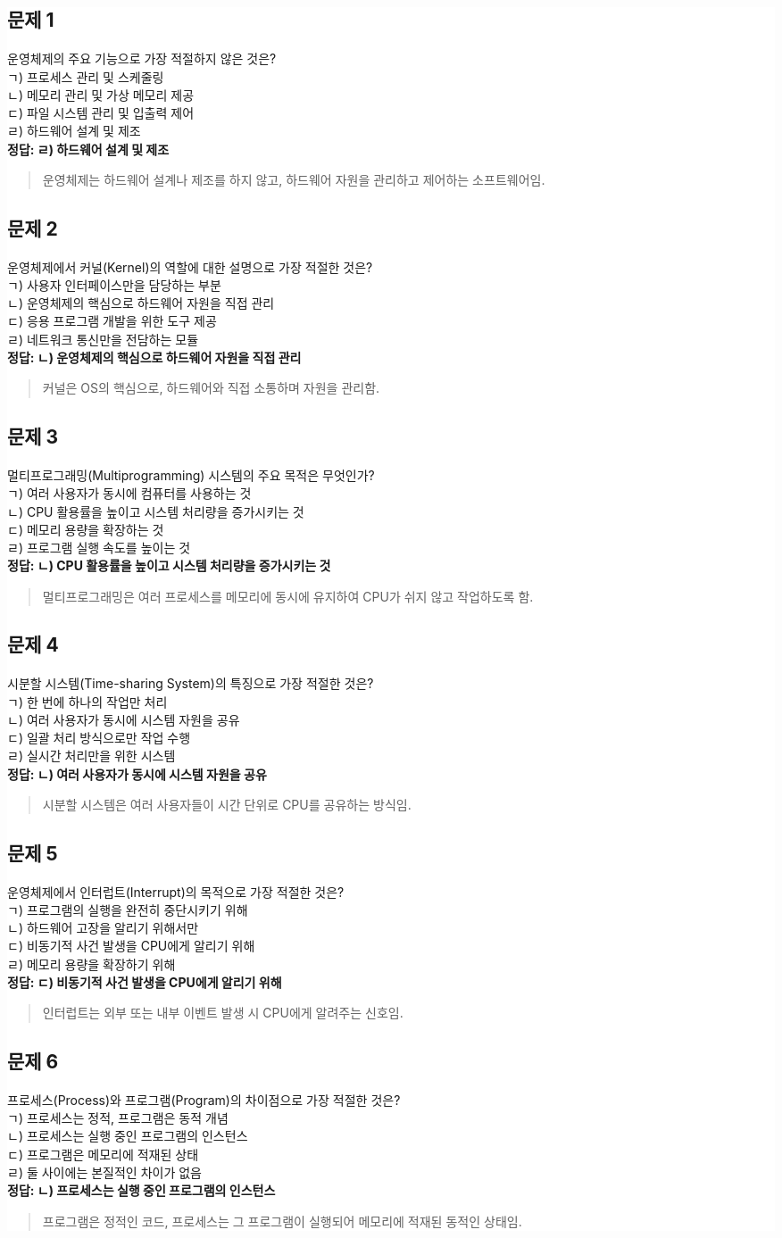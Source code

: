 ## 문제 1  
운영체제의 주요 기능으로 가장 적절하지 않은 것은?  
ㄱ) 프로세스 관리 및 스케줄링  
ㄴ) 메모리 관리 및 가상 메모리 제공  
ㄷ) 파일 시스템 관리 및 입출력 제어  
ㄹ) 하드웨어 설계 및 제조  
**정답: ㄹ) 하드웨어 설계 및 제조**  
> 운영체제는 하드웨어 설계나 제조를 하지 않고, 하드웨어 자원을 관리하고 제어하는 소프트웨어임.

## 문제 2  
운영체제에서 커널(Kernel)의 역할에 대한 설명으로 가장 적절한 것은?  
ㄱ) 사용자 인터페이스만을 담당하는 부분  
ㄴ) 운영체제의 핵심으로 하드웨어 자원을 직접 관리  
ㄷ) 응용 프로그램 개발을 위한 도구 제공  
ㄹ) 네트워크 통신만을 전담하는 모듈  
**정답: ㄴ) 운영체제의 핵심으로 하드웨어 자원을 직접 관리**  
> 커널은 OS의 핵심으로, 하드웨어와 직접 소통하며 자원을 관리함.

## 문제 3  
멀티프로그래밍(Multiprogramming) 시스템의 주요 목적은 무엇인가?  
ㄱ) 여러 사용자가 동시에 컴퓨터를 사용하는 것  
ㄴ) CPU 활용률을 높이고 시스템 처리량을 증가시키는 것  
ㄷ) 메모리 용량을 확장하는 것  
ㄹ) 프로그램 실행 속도를 높이는 것  
**정답: ㄴ) CPU 활용률을 높이고 시스템 처리량을 증가시키는 것**  
> 멀티프로그래밍은 여러 프로세스를 메모리에 동시에 유지하여 CPU가 쉬지 않고 작업하도록 함.

## 문제 4  
시분할 시스템(Time-sharing System)의 특징으로 가장 적절한 것은?  
ㄱ) 한 번에 하나의 작업만 처리  
ㄴ) 여러 사용자가 동시에 시스템 자원을 공유  
ㄷ) 일괄 처리 방식으로만 작업 수행  
ㄹ) 실시간 처리만을 위한 시스템  
**정답: ㄴ) 여러 사용자가 동시에 시스템 자원을 공유**  
> 시분할 시스템은 여러 사용자들이 시간 단위로 CPU를 공유하는 방식임.

## 문제 5  
운영체제에서 인터럽트(Interrupt)의 목적으로 가장 적절한 것은?  
ㄱ) 프로그램의 실행을 완전히 중단시키기 위해  
ㄴ) 하드웨어 고장을 알리기 위해서만  
ㄷ) 비동기적 사건 발생을 CPU에게 알리기 위해  
ㄹ) 메모리 용량을 확장하기 위해  
**정답: ㄷ) 비동기적 사건 발생을 CPU에게 알리기 위해**  
> 인터럽트는 외부 또는 내부 이벤트 발생 시 CPU에게 알려주는 신호임.

## 문제 6  
프로세스(Process)와 프로그램(Program)의 차이점으로 가장 적절한 것은?  
ㄱ) 프로세스는 정적, 프로그램은 동적 개념  
ㄴ) 프로세스는 실행 중인 프로그램의 인스턴스  
ㄷ) 프로그램은 메모리에 적재된 상태  
ㄹ) 둘 사이에는 본질적인 차이가 없음  
**정답: ㄴ) 프로세스는 실행 중인 프로그램의 인스턴스**  
> 프로그램은 정적인 코드, 프로세스는 그 프로그램이 실행되어 메모리에 적재된 동적인 상태임.
